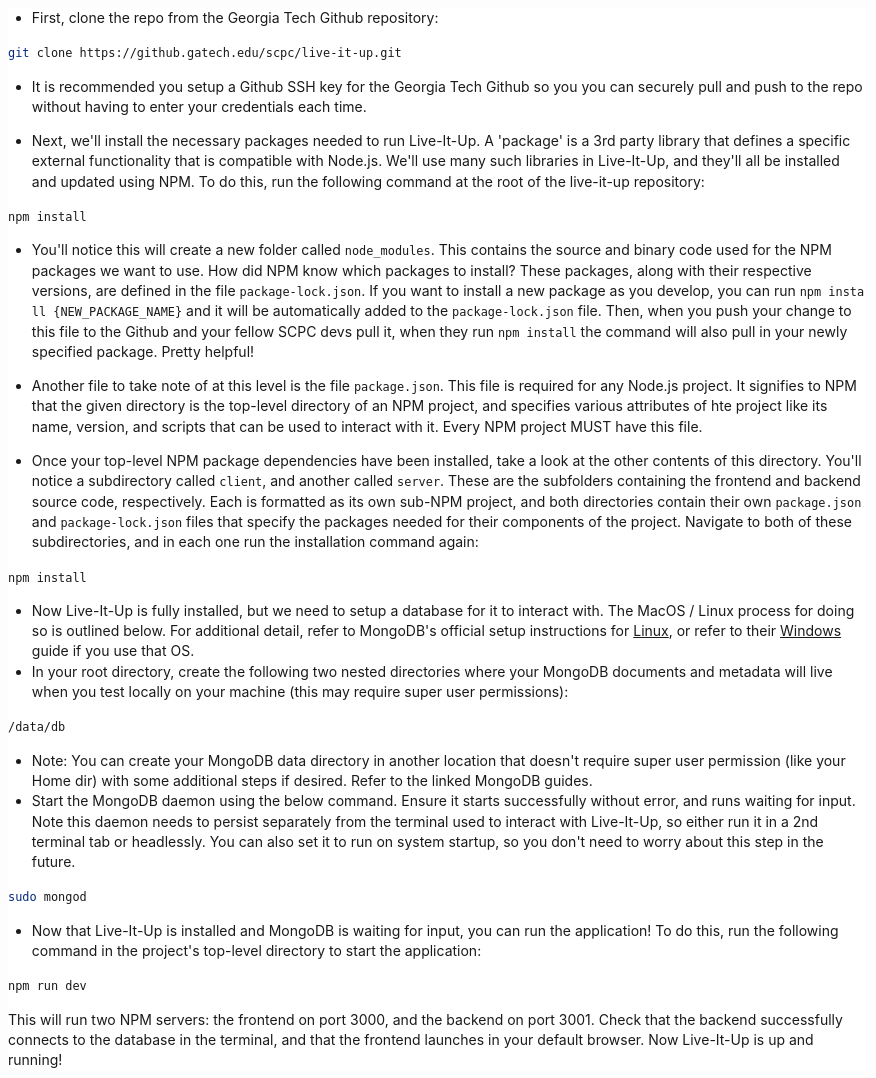 - First, clone the repo from the Georgia Tech Github repository:
```bash
git clone https://github.gatech.edu/scpc/live-it-up.git
```
- It is recommended you setup a Github SSH key for the Georgia Tech Github so you you can securely pull and push to the repo without having to enter your credentials each time.

- Next, we'll install the necessary packages needed to run Live-It-Up. A 'package' is a 3rd party library that defines a specific external functionality that is compatible with Node.js. We'll use many such libraries in Live-It-Up, and they'll all be installed and updated using NPM. To do this, run the following command at the root of the live-it-up repository:
```bash
npm install
```
- You'll notice this will create a new folder called `node_modules`. This contains the source and binary code used for the NPM packages we want to use. How did NPM know which packages to install? These packages, along with their respective versions, are defined in the file `package-lock.json`. If you want to install a new package as you develop, you can run `npm install {NEW_PACKAGE_NAME}` and it will be automatically added to the `package-lock.json` file. Then, when you push your change to this file to the Github and your fellow SCPC devs pull it, when they run `npm install` the command will also pull in your newly specified package. Pretty helpful!

- Another file to take note of at this level is the file `package.json`. This file is required for any Node.js project. It signifies to NPM that the given directory is the top-level directory of an NPM project, and specifies various attributes of hte project like its name, version, and scripts that can be used to interact with it. Every NPM project MUST have this file.

- Once your top-level NPM package dependencies have been installed, take a look at the other contents of this directory. You'll notice a subdirectory called `client`, and another called `server`. These are the subfolders containing the frontend and backend source code, respectively. Each is formatted as its own sub-NPM project, and both directories contain their own `package.json` and `package-lock.json` files that specify the packages needed for their components of the project. Navigate to both of these subdirectories, and in each one run the installation command again:
```bash
npm install
```

- Now Live-It-Up is fully installed, but we need to setup a database for it to interact with. The MacOS / Linux process for doing so is outlined below. For additional detail, refer to MongoDB's official setup instructions for [Linux](https://docs.mongodb.com/manual/administration/install-on-linux/), or refer to their [Windows](https://docs.mongodb.com/manual/tutorial/install-mongodb-on-windows/) guide if you use that OS.
- In your root directory, create the following two nested directories where your MongoDB documents and metadata will live when you test locally on your machine (this may require super user permissions):
```bash
/data/db
```
- Note: You can create your MongoDB data directory in another location that doesn't require super user permission (like your Home dir) with some additional steps if desired. Refer to the linked MongoDB guides.
- Start the MongoDB daemon using the below command. Ensure it starts successfully without error, and runs waiting for input. Note this daemon needs to persist separately from the terminal used to interact with Live-It-Up, so either run it in a 2nd terminal tab or headlessly. You can also set it to run on system startup, so you don't need to worry about this step in the future.
```bash
sudo mongod
```
- Now that Live-It-Up is installed and MongoDB is waiting for input, you can run the application! To do this, run the following command in the project's top-level directory to start the application:
```bash
npm run dev
```
This will run two NPM servers: the frontend on port 3000, and the backend on port 3001. Check that the backend successfully connects to the database in the terminal, and that the frontend launches in your default browser. Now Live-It-Up is up and running!
